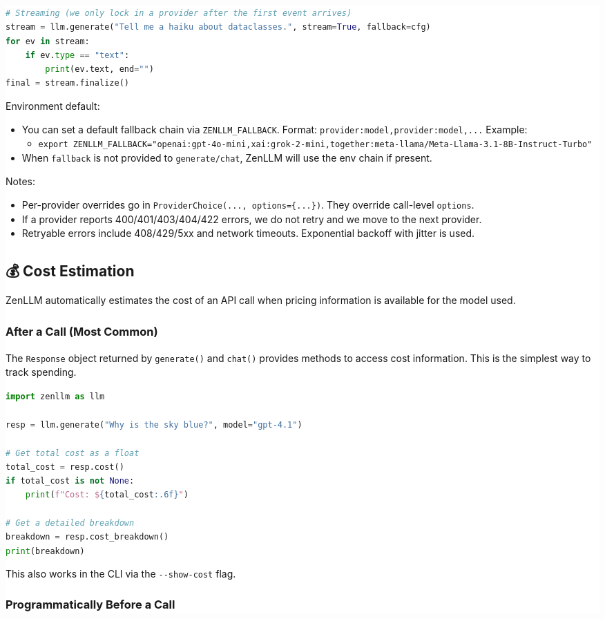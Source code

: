 ```python
# Streaming (we only lock in a provider after the first event arrives)
stream = llm.generate("Tell me a haiku about dataclasses.", stream=True, fallback=cfg)
for ev in stream:
    if ev.type == "text":
        print(ev.text, end="")
final = stream.finalize()
```

Environment default:
- You can set a default fallback chain via `ZENLLM_FALLBACK`. Format: `provider:model,provider:model,...`
  Example:
  - `export ZENLLM_FALLBACK="openai:gpt-4o-mini,xai:grok-2-mini,together:meta-llama/Meta-Llama-3.1-8B-Instruct-Turbo"`
- When `fallback` is not provided to `generate/chat`, ZenLLM will use the env chain if present.

Notes:
- Per-provider overrides go in `ProviderChoice(..., options={...})`. They override call-level `options`.
- If a provider reports 400/401/403/404/422 errors, we do not retry and we move to the next provider.
- Retryable errors include 408/429/5xx and network timeouts. Exponential backoff with jitter is used.

## 💰 Cost Estimation

ZenLLM automatically estimates the cost of an API call when pricing information is available for the model used.

### After a Call (Most Common)

The `Response` object returned by `generate()` and `chat()` provides methods to access cost information. This is the simplest way to track spending.

```python
import zenllm as llm

resp = llm.generate("Why is the sky blue?", model="gpt-4.1")

# Get total cost as a float
total_cost = resp.cost()
if total_cost is not None:
    print(f"Cost: ${total_cost:.6f}")

# Get a detailed breakdown
breakdown = resp.cost_breakdown()
print(breakdown)
```
This also works in the CLI via the `--show-cost` flag.

### Programmatically Before a Call

